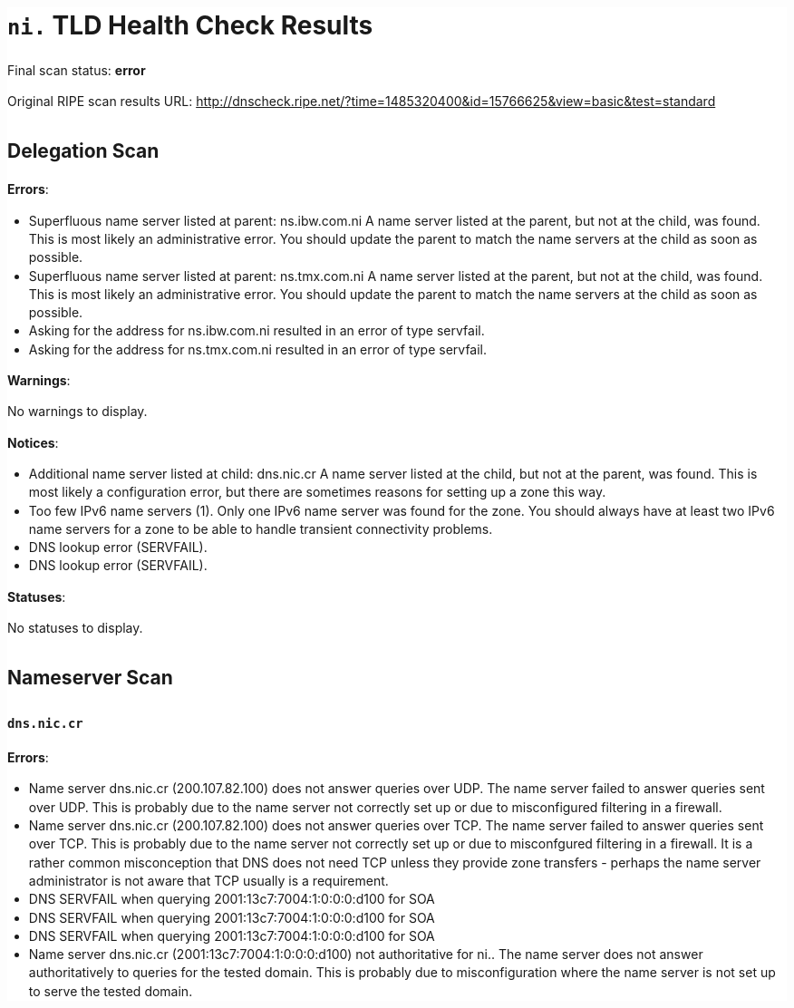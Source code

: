 # `ni.` TLD Health Check Results

Final scan status: **error** 

Original RIPE scan results URL: http://dnscheck.ripe.net/?time=1485320400&id=15766625&view=basic&test=standard

## Delegation Scan

**Errors**:

* Superfluous name server listed at parent: ns.ibw.com.ni A name server listed at the parent, but not at the child, was found. This is most likely an administrative error. You should update the parent to match the name servers at the child as soon as possible.
* Superfluous name server listed at parent: ns.tmx.com.ni A name server listed at the parent, but not at the child, was found. This is most likely an administrative error. You should update the parent to match the name servers at the child as soon as possible.
* Asking for the address for ns.ibw.com.ni resulted in an error of type servfail.
* Asking for the address for ns.tmx.com.ni resulted in an error of type servfail.

**Warnings**:

No warnings to display.

**Notices**:

* Additional name server listed at child: dns.nic.cr A name server listed at the child, but not at the parent, was found. This is most likely a configuration error, but there are sometimes reasons for setting up a zone this way.
* Too few IPv6 name servers (1). Only one IPv6 name server was found for the zone. You should always have at least two IPv6 name servers for a zone to be able to handle transient connectivity problems.
* DNS lookup error (SERVFAIL).
* DNS lookup error (SERVFAIL).

**Statuses**:

No statuses to display.

## Nameserver Scan

### `dns.nic.cr`

**Errors**:

* Name server dns.nic.cr (200.107.82.100) does not answer queries over UDP. The name server failed to answer queries sent over UDP.  This is probably due to the name server not correctly set up or due to misconfigured filtering in a firewall.
* Name server dns.nic.cr (200.107.82.100) does not answer queries over TCP. The name server failed to answer queries sent over TCP.  This is probably due to the name server not correctly set up or due to misconfgured filtering in a firewall. It is a rather common misconception that DNS does not need TCP unless they provide zone transfers - perhaps the name server administrator is not aware that TCP usually is a requirement.
* DNS SERVFAIL when querying 2001:13c7:7004:1:0:0:0:d100 for SOA
* DNS SERVFAIL when querying 2001:13c7:7004:1:0:0:0:d100 for SOA
* DNS SERVFAIL when querying 2001:13c7:7004:1:0:0:0:d100 for SOA
* Name server dns.nic.cr (2001:13c7:7004:1:0:0:0:d100) not authoritative for ni.. The name server does not answer authoritatively to queries for the tested domain.  This is probably due to misconfiguration where the name server is not set up to serve the tested domain.
